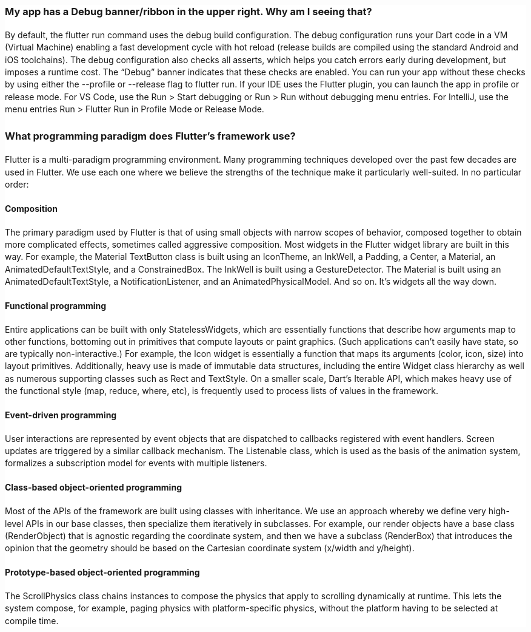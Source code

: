 ### My app has a Debug banner/ribbon in the upper right. Why am I seeing that?
By default, the flutter run command uses the debug build configuration.
The debug configuration runs your Dart code in a VM (Virtual Machine) enabling a fast development cycle with hot reload (release builds are compiled using the standard Android and iOS toolchains).
The debug configuration also checks all asserts, which helps you catch errors early during development, but imposes a runtime cost. The “Debug” banner indicates that these checks are enabled. You can run your app without these checks by using either the --profile or --release flag to flutter run.
If your IDE uses the Flutter plugin, you can launch the app in profile or release mode. For VS Code, use the Run > Start debugging or Run > Run without debugging menu entries. For IntelliJ, use the menu entries Run > Flutter Run in Profile Mode or Release Mode.

### What programming paradigm does Flutter’s framework use?
Flutter is a multi-paradigm programming environment. Many programming techniques developed over the past few decades are used in Flutter. We use each one where we believe the strengths of the technique make it particularly well-suited. In no particular order:

#### Composition
The primary paradigm used by Flutter is that of using small objects with narrow scopes of behavior, composed together to obtain more complicated effects, sometimes called aggressive composition. Most widgets in the Flutter widget library are built in this way. For example, the Material TextButton class is built using an IconTheme, an InkWell, a Padding, a Center, a Material, an AnimatedDefaultTextStyle, and a ConstrainedBox. The InkWell is built using a GestureDetector. The Material is built using an AnimatedDefaultTextStyle, a NotificationListener, and an AnimatedPhysicalModel. And so on. It’s widgets all the way down.

#### Functional programming
Entire applications can be built with only StatelessWidgets, which are essentially functions that describe how arguments map to other functions, bottoming out in primitives that compute layouts or paint graphics. (Such applications can’t easily have state, so are typically non-interactive.) For example, the Icon widget is essentially a function that maps its arguments (color, icon, size) into layout primitives. Additionally, heavy use is made of immutable data structures, including the entire Widget class hierarchy as well as numerous supporting classes such as Rect and TextStyle. On a smaller scale, Dart’s Iterable API, which makes heavy use of the functional style (map, reduce, where, etc), is frequently used to process lists of values in the framework.

#### Event-driven programming
User interactions are represented by event objects that are dispatched to callbacks registered with event handlers. Screen updates are triggered by a similar callback mechanism. The Listenable class, which is used as the basis of the animation system, formalizes a subscription model for events with multiple listeners.

#### Class-based object-oriented programming
Most of the APIs of the framework are built using classes with inheritance. We use an approach whereby we define very high-level APIs in our base classes, then specialize them iteratively in subclasses. For example, our render objects have a base class (RenderObject) that is agnostic regarding the coordinate system, and then we have a subclass (RenderBox) that introduces the opinion that the geometry should be based on the Cartesian coordinate system (x/width and y/height).

#### Prototype-based object-oriented programming
The ScrollPhysics class chains instances to compose the physics that apply to scrolling dynamically at runtime. This lets the system compose, for example, paging physics with platform-specific physics, without the platform having to be selected at compile time.
